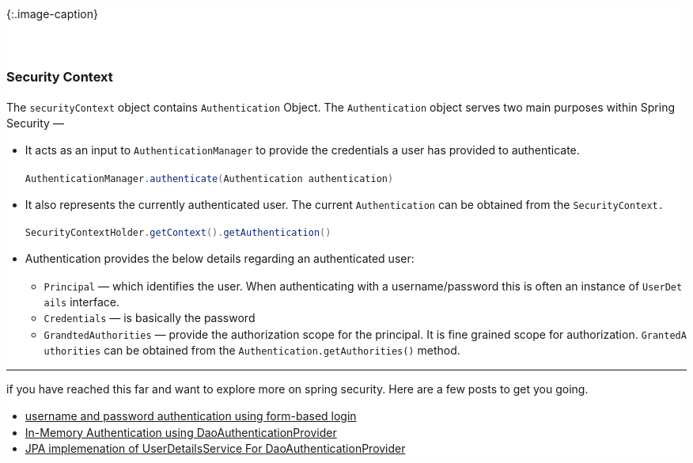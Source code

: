 {:.image-caption}


&nbsp;&nbsp;
### Security Context

The `securityContext` object contains `Authentication` Object. The `Authentication` object serves two main purposes within Spring Security —

- It acts as an input to `AuthenticationManager` to provide the credentials a user has provided to authenticate.

    ```java
    AuthenticationManager.authenticate(Authentication authentication)
    ```

- It also represents the currently authenticated user. The current `Authentication` can be obtained from the `SecurityContext.`

    ```java
    SecurityContextHolder.getContext().getAuthentication()
    ```

- Authentication provides the below details regarding an authenticated user:
    - `Principal` — which identifies the user. When authenticating with a username/password this is often an instance of `UserDetails` interface.
    - `Credentials`   — is basically the password
    - `GrandtedAuthorities` — provide the authorization scope for the principal. It is fine grained scope for authorization. `GrantedAuthorities` can be obtained from the `Authentication.getAuthorities()` method.

---

if you have reached this far and want to explore more on spring security. Here are a few posts to get you going.

- [username and password authentication using form-based login](/posts/java/spring/Spring-Security-implement-user-pass-auth)
- [In-Memory Authentication using DaoAuthenticationProvider](/posts/java/spring/Spring-Security-in-memory-auth)
- [JPA implemenation of UserDetailsService For DaoAuthenticationProvider](/posts/java/spring/Spring-Security-jpa-authprovider)